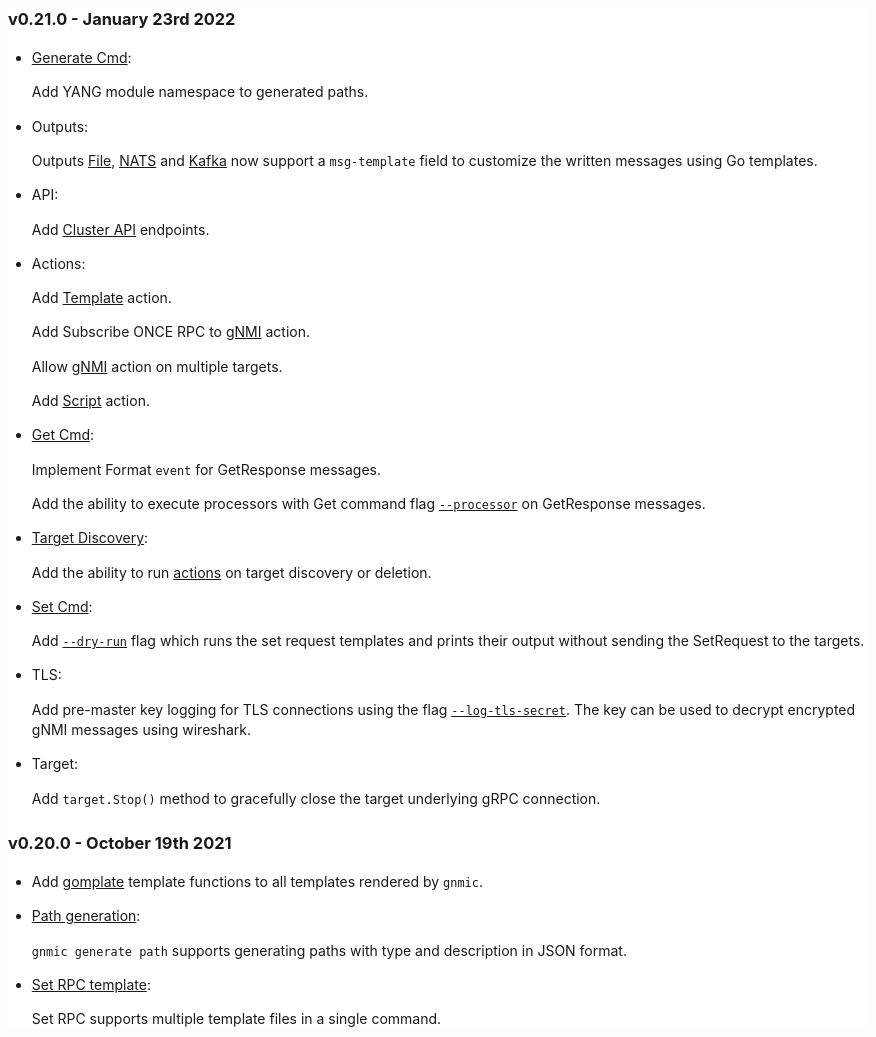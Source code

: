 ### v0.21.0 - January 23rd 2022

- [Generate Cmd](cmd/generate/generate_path.md):

    Add YANG module namespace to generated paths.

- Outputs:

    Outputs [File](user_guide/outputs/file_output.md), [NATS](user_guide/outputs/nats_output.md) and [Kafka](user_guide/outputs/kafka_output.md) now support a `msg-template` field to customize the written messages using Go templates.

- API:

    Add [Cluster API](user_guide/api/cluster.md) endpoints.

- Actions:

    Add [Template](user_guide/actions/actions.md#template-action) action.

    Add Subscribe ONCE RPC to [gNMI](user_guide/actions/actions.md#gnmi-action) action.

    Allow [gNMI](user_guide/actions/actions.md#gnmi-action) action on multiple targets.

    Add [Script](user_guide/actions/actions.md#script-action) action.

- [Get Cmd](cmd/get.md):

    Implement Format `event` for GetResponse messages.

    Add the ability to execute processors with Get command flag [`--processor`](cmd/get.md#processor) on GetResponse messages.

- [Target Discovery](user_guide/targets/target_discovery/discovery_intro.md):

    Add the ability to run [actions](user_guide/actions/actions.md) on target discovery or deletion.

- [Set Cmd](cmd/set.md):

    Add [`--dry-run`](cmd/set.md#dry-run) flag which runs the set request templates and prints their output without sending the SetRequest to the targets.

- TLS:

    Add pre-master key logging for TLS connections using the flag [`--log-tls-secret`](global_flags.md#log-tls-secret). The key can be used to decrypt encrypted gNMI messages using wireshark.

- Target:

    Add `target.Stop()` method to gracefully close the target underlying gRPC connection.

### v0.20.0 - October 19th 2021

- Add [gomplate](https://docs.gomplate.ca) template functions to all templates rendered by `gnmic`.

- [Path generation](cmd/generate/generate_path.md):

    `gnmic generate path` supports generating paths with type and description in JSON format.

- [Set RPC template](cmd/set.md#templated-set-request-file):

    Set RPC supports multiple template files in a single command.
